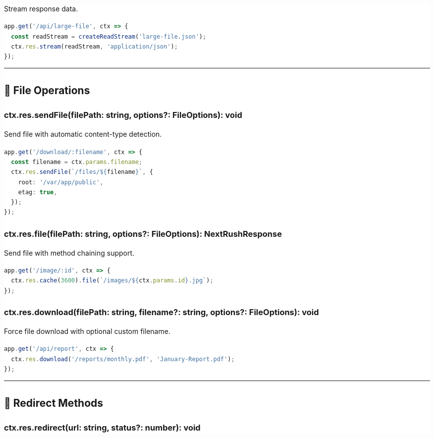 Stream response data.

```typescript
app.get('/api/large-file', ctx => {
  const readStream = createReadStream('large-file.json');
  ctx.res.stream(readStream, 'application/json');
});
```

---

## 📄 **File Operations**

### **ctx.res.sendFile(filePath: string, options?: FileOptions): void**

Send file with automatic content-type detection.

```typescript
app.get('/download/:filename', ctx => {
  const filename = ctx.params.filename;
  ctx.res.sendFile(`/files/${filename}`, {
    root: '/var/app/public',
    etag: true,
  });
});
```

### **ctx.res.file(filePath: string, options?: FileOptions): NextRushResponse**

Send file with method chaining support.

```typescript
app.get('/image/:id', ctx => {
  ctx.res.cache(3600).file(`/images/${ctx.params.id}.jpg`);
});
```

### **ctx.res.download(filePath: string, filename?: string, options?: FileOptions): void**

Force file download with optional custom filename.

```typescript
app.get('/api/report', ctx => {
  ctx.res.download('/reports/monthly.pdf', 'January-Report.pdf');
});
```

---

## 🔄 **Redirect Methods**

### **ctx.res.redirect(url: string, status?: number): void**
